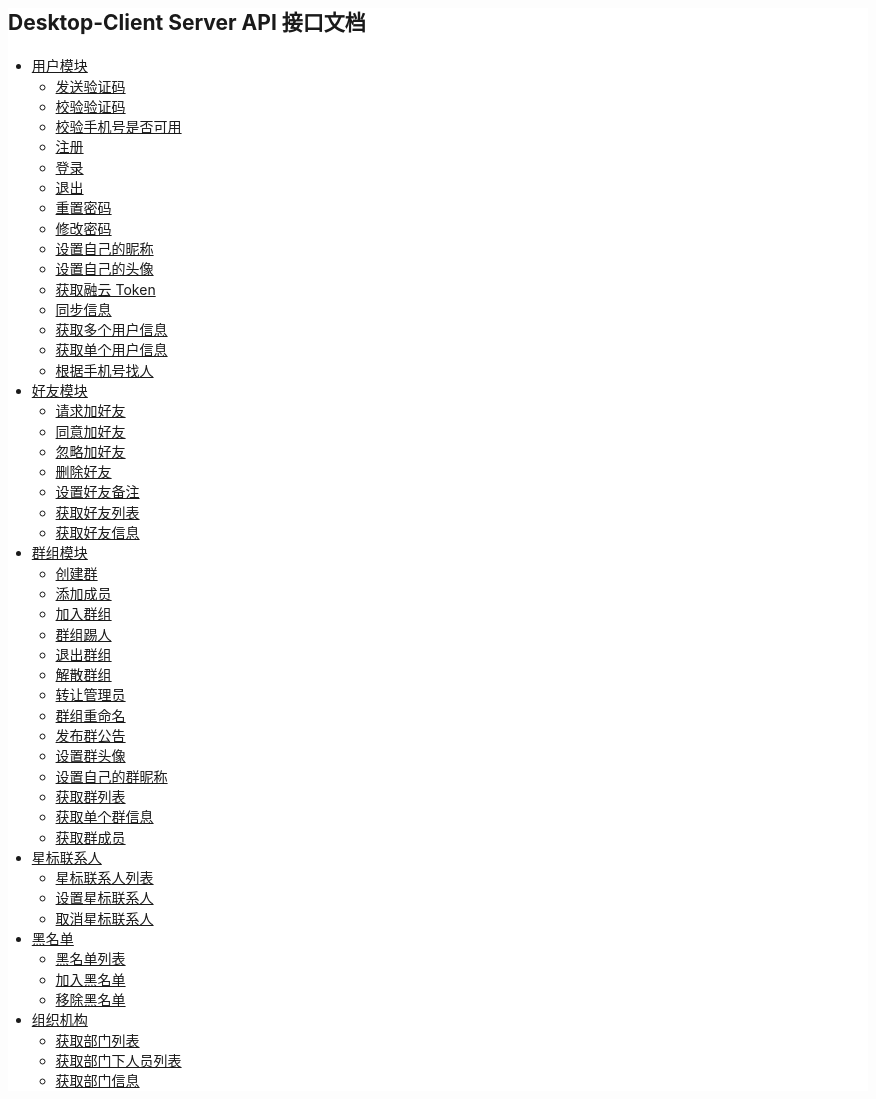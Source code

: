 ## Desktop-Client Server API 接口文档

*   [用户模块](#usermodel)
    *   [发送验证码](#usermodel-sendcode)
    *   [校验验证码](#usermodel-verifycode)
    *   [校验手机号是否可用](#usermodel-check_p_available)
    *   [注册](#usermodel-register)
    *   [登录](#usermodel-login)
    *   [退出](#usermodel-logout)
    *   [重置密码](#usermodel-reset-pwd)
    *   [修改密码](#usermodel-change-pwd)
    *   [设置自己的昵称](#usermodel-set-nickname)
    *   [设置自己的头像](#usermodel-set-portrait-uri)
    *   [获取融云 Token ](#usermodel-get-token)
    *   [同步信息](#usermodel-sync-version)
    *   [获取多个用户信息](#usermodel-batch)
    *   [获取单个用户信息](#usermodel-user-id)
    *   [根据手机号找人](#usermodel-find-by-phone)
*   [好友模块](#block)
    *   [请求加好友](#friendmodel-invite)
    *   [同意加好友](#friendmodel-agree)
    *   [忽略加好友](#friendmodel-ignore)
    *   [删除好友](#friendmodel-delete)
    *   [设置好友备注](#friendmodel-set-displayname)
    *   [获取好友列表](#friendmodel-all)
    *   [获取好友信息](#friendmodel-find-id)
*   [群组模块](#groupmodel)
    *   [创建群](#groupmodel-create)
    *   [添加成员](#groupmodel-add)
    *   [加入群组](#groupmodel-join)
    *   [群组踢人](#groupmodel-kick)
    *   [退出群组](#groupmodel-quit)
    *   [解散群组](#groupmodel-dismiss)
    *   [转让管理员](#groupmodel-transfer)
    *   [群组重命名](#groupmodel-rename)
    *   [发布群公告](#groupmodel-notice)
    *   [设置群头像](#groupmodel-portrait)
    *   [设置自己的群昵称](#groupmodel-nickname)
    *   [获取群列表](#groupmodel-all)
    *   [获取单个群信息](#groupmodel-group-id)
    *   [获取群成员](#groupmodel-member)
*   [星标联系人](#starmodel)
    *   [星标联系人列表](#starmodel-all)
    *   [设置星标联系人](#starmodel-star)
    *   [取消星标联系人](#starmodel-unstar)
*   [黑名单](#blacklist)
    *   [黑名单列表](#blacklist-all)
    *   [加入黑名单](#blacklist-join)
    *   [移除黑名单](#blacklist-remove)
*   [组织机构](#department)
    *   [获取部门列表](#department-all)
    *   [获取部门下人员列表](#department-depart-members)
    *   [获取部门信息](#department-info)
